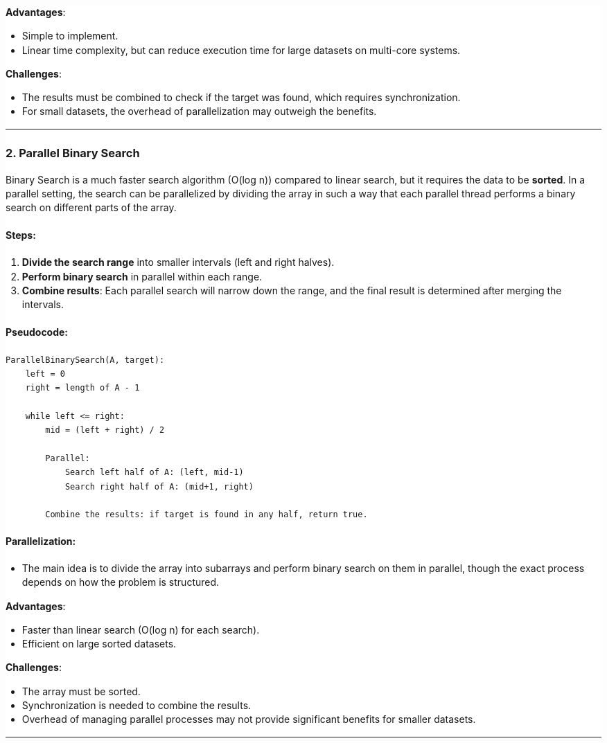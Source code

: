**Advantages**:
- Simple to implement.
- Linear time complexity, but can reduce execution time for large datasets on multi-core systems.

**Challenges**:
- The results must be combined to check if the target was found, which requires synchronization.
- For small datasets, the overhead of parallelization may outweigh the benefits.

---

### **2. Parallel Binary Search**

Binary Search is a much faster search algorithm (O(log n)) compared to linear search, but it requires the data to be **sorted**. In a parallel setting, the search can be parallelized by dividing the array in such a way that each parallel thread performs a binary search on different parts of the array.

#### Steps:
1. **Divide the search range** into smaller intervals (left and right halves).
2. **Perform binary search** in parallel within each range.
3. **Combine results**: Each parallel search will narrow down the range, and the final result is determined after merging the intervals.

#### Pseudocode:
```
ParallelBinarySearch(A, target):
    left = 0
    right = length of A - 1
    
    while left <= right:
        mid = (left + right) / 2
        
        Parallel:
            Search left half of A: (left, mid-1)
            Search right half of A: (mid+1, right)
        
        Combine the results: if target is found in any half, return true.
```

#### Parallelization:
- The main idea is to divide the array into subarrays and perform binary search on them in parallel, though the exact process depends on how the problem is structured.

**Advantages**:
- Faster than linear search (O(log n) for each search).
- Efficient on large sorted datasets.

**Challenges**:
- The array must be sorted.
- Synchronization is needed to combine the results.
- Overhead of managing parallel processes may not provide significant benefits for smaller datasets.

---
